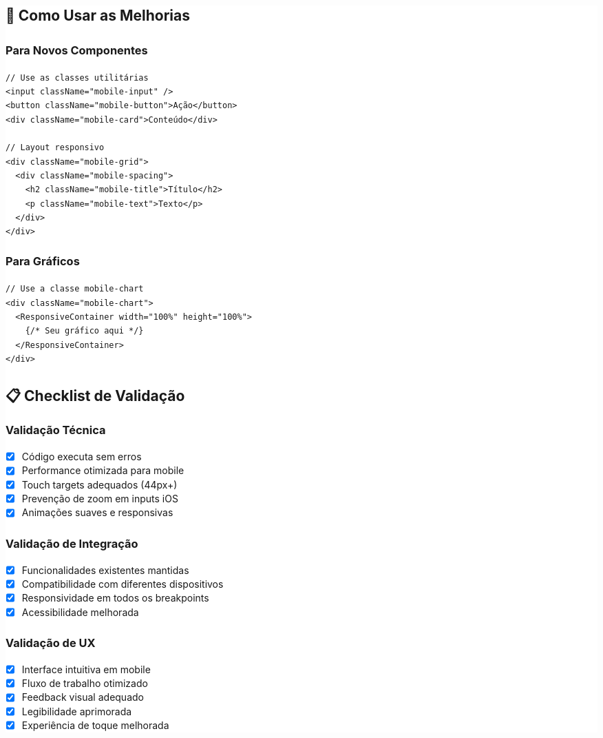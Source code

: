 ## 🔧 Como Usar as Melhorias

### Para Novos Componentes
```tsx
// Use as classes utilitárias
<input className="mobile-input" />
<button className="mobile-button">Ação</button>
<div className="mobile-card">Conteúdo</div>

// Layout responsivo
<div className="mobile-grid">
  <div className="mobile-spacing">
    <h2 className="mobile-title">Título</h2>
    <p className="mobile-text">Texto</p>
  </div>
</div>
```

### Para Gráficos
```tsx
// Use a classe mobile-chart
<div className="mobile-chart">
  <ResponsiveContainer width="100%" height="100%">
    {/* Seu gráfico aqui */}
  </ResponsiveContainer>
</div>
```

## 📋 Checklist de Validação

### Validação Técnica
- [x] Código executa sem erros
- [x] Performance otimizada para mobile
- [x] Touch targets adequados (44px+)
- [x] Prevenção de zoom em inputs iOS
- [x] Animações suaves e responsivas

### Validação de Integração
- [x] Funcionalidades existentes mantidas
- [x] Compatibilidade com diferentes dispositivos
- [x] Responsividade em todos os breakpoints
- [x] Acessibilidade melhorada

### Validação de UX
- [x] Interface intuitiva em mobile
- [x] Fluxo de trabalho otimizado
- [x] Feedback visual adequado
- [x] Legibilidade aprimorada
- [x] Experiência de toque melhorada
